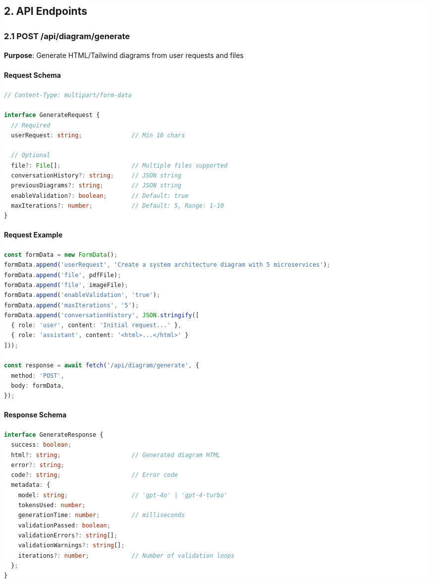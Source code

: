 
## 2. API Endpoints

### 2.1 POST /api/diagram/generate

**Purpose**: Generate HTML/Tailwind diagrams from user requests and files

#### Request Schema

```typescript
// Content-Type: multipart/form-data

interface GenerateRequest {
  // Required
  userRequest: string;              // Min 10 chars

  // Optional
  file?: File[];                    // Multiple files supported
  conversationHistory?: string;     // JSON string
  previousDiagrams?: string;        // JSON string
  enableValidation?: boolean;       // Default: true
  maxIterations?: number;           // Default: 5, Range: 1-10
}
```

#### Request Example

```typescript
const formData = new FormData();
formData.append('userRequest', 'Create a system architecture diagram with 5 microservices');
formData.append('file', pdfFile);
formData.append('file', imageFile);
formData.append('enableValidation', 'true');
formData.append('maxIterations', '5');
formData.append('conversationHistory', JSON.stringify([
  { role: 'user', content: 'Initial request...' },
  { role: 'assistant', content: '<html>...</html>' }
]));

const response = await fetch('/api/diagram/generate', {
  method: 'POST',
  body: formData,
});
```

#### Response Schema

```typescript
interface GenerateResponse {
  success: boolean;
  html?: string;                    // Generated diagram HTML
  error?: string;
  code?: string;                    // Error code
  metadata: {
    model: string;                  // 'gpt-4o' | 'gpt-4-turbo'
    tokensUsed: number;
    generationTime: number;         // milliseconds
    validationPassed: boolean;
    validationErrors?: string[];
    validationWarnings?: string[];
    iterations?: number;            // Number of validation loops
  };
}
```
